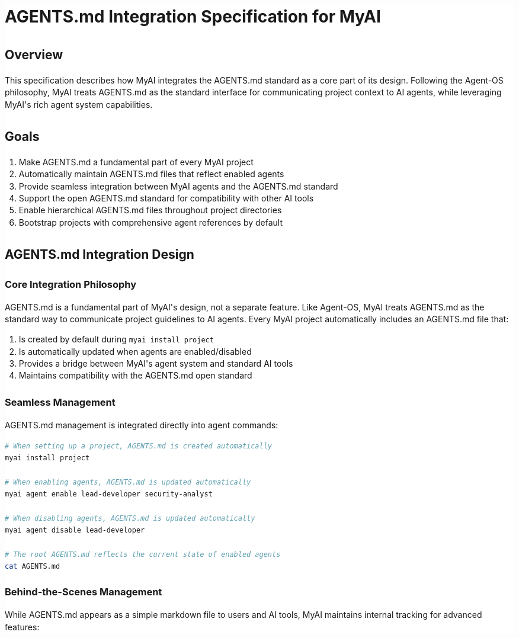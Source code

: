 # AGENTS.md Integration Specification for MyAI

## Overview
This specification describes how MyAI integrates the AGENTS.md standard as a core part of its design. Following the Agent-OS philosophy, MyAI treats AGENTS.md as the standard interface for communicating project context to AI agents, while leveraging MyAI's rich agent system capabilities.

## Goals
1. Make AGENTS.md a fundamental part of every MyAI project
2. Automatically maintain AGENTS.md files that reflect enabled agents
3. Provide seamless integration between MyAI agents and the AGENTS.md standard
4. Support the open AGENTS.md standard for compatibility with other AI tools
5. Enable hierarchical AGENTS.md files throughout project directories
6. Bootstrap projects with comprehensive agent references by default

## AGENTS.md Integration Design

### Core Integration Philosophy

AGENTS.md is a fundamental part of MyAI's design, not a separate feature. Like Agent-OS, MyAI treats AGENTS.md as the standard way to communicate project guidelines to AI agents. Every MyAI project automatically includes an AGENTS.md file that:

1. Is created by default during `myai install project`
2. Is automatically updated when agents are enabled/disabled
3. Provides a bridge between MyAI's agent system and standard AI tools
4. Maintains compatibility with the AGENTS.md open standard

### Seamless Management

AGENTS.md management is integrated directly into agent commands:

```bash
# When setting up a project, AGENTS.md is created automatically
myai install project

# When enabling agents, AGENTS.md is updated automatically
myai agent enable lead-developer security-analyst

# When disabling agents, AGENTS.md is updated automatically
myai agent disable lead-developer

# The root AGENTS.md reflects the current state of enabled agents
cat AGENTS.md
```

### Behind-the-Scenes Management

While AGENTS.md appears as a simple markdown file to users and AI tools, MyAI maintains internal tracking for advanced features:
